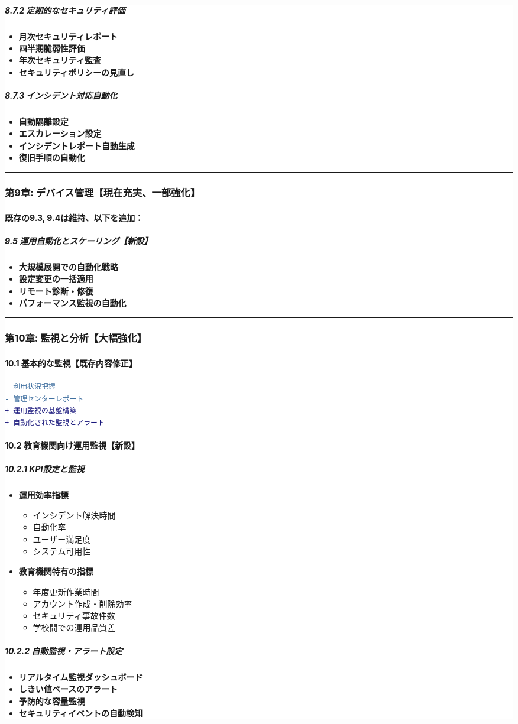 ##### 8.7.2 定期的なセキュリティ評価
- **月次セキュリティレポート**
- **四半期脆弱性評価**
- **年次セキュリティ監査**
- **セキュリティポリシーの見直し**

##### 8.7.3 インシデント対応自動化
- **自動隔離設定**
- **エスカレーション設定**
- **インシデントレポート自動生成**
- **復旧手順の自動化**

---

### 第9章: デバイス管理【現在充実、一部強化】

#### 既存の9.3, 9.4は維持、以下を追加：

##### 9.5 運用自動化とスケーリング【新設】
- **大規模展開での自動化戦略**
- **設定変更の一括適用**
- **リモート診断・修復**
- **パフォーマンス監視の自動化**

---

### 第10章: 監視と分析【大幅強化】

#### 10.1 基本的な監視【既存内容修正】
```diff
- 利用状況把握
- 管理センターレポート
+ 運用監視の基盤構築
+ 自動化された監視とアラート
```

#### 10.2 教育機関向け運用監視【新設】

##### 10.2.1 KPI設定と監視
- **運用効率指標**
  - インシデント解決時間
  - 自動化率
  - ユーザー満足度
  - システム可用性

- **教育機関特有の指標**
  - 年度更新作業時間
  - アカウント作成・削除効率
  - セキュリティ事故件数
  - 学校間での運用品質差

##### 10.2.2 自動監視・アラート設定
- **リアルタイム監視ダッシュボード**
- **しきい値ベースのアラート**
- **予防的な容量監視**
- **セキュリティイベントの自動検知**
